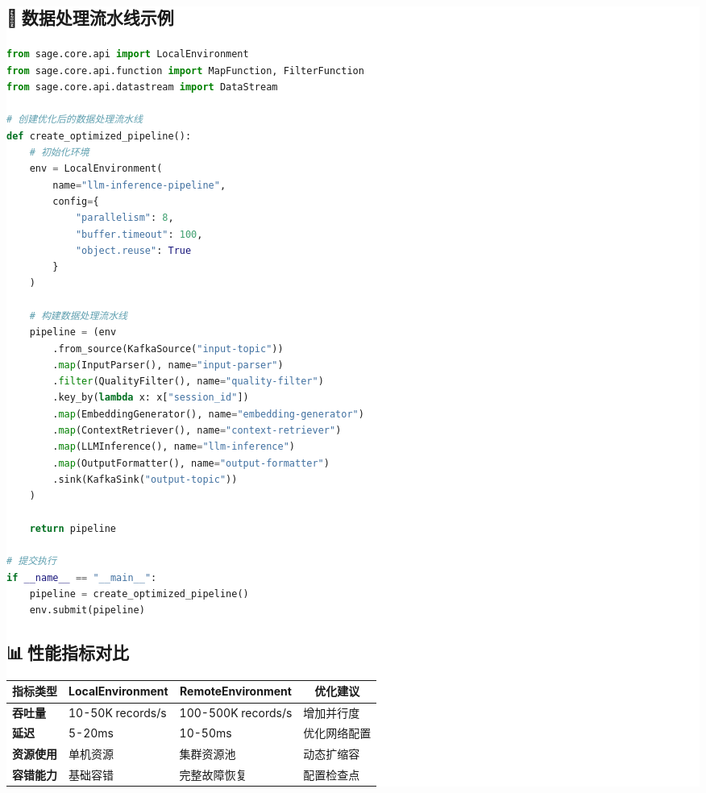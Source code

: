 ## 🔄 数据处理流水线示例

```python
from sage.core.api import LocalEnvironment
from sage.core.api.function import MapFunction, FilterFunction
from sage.core.api.datastream import DataStream

# 创建优化后的数据处理流水线
def create_optimized_pipeline():
    # 初始化环境
    env = LocalEnvironment(
        name="llm-inference-pipeline",
        config={
            "parallelism": 8,
            "buffer.timeout": 100,
            "object.reuse": True
        }
    )
    
    # 构建数据处理流水线
    pipeline = (env
        .from_source(KafkaSource("input-topic"))
        .map(InputParser(), name="input-parser")
        .filter(QualityFilter(), name="quality-filter")
        .key_by(lambda x: x["session_id"])
        .map(EmbeddingGenerator(), name="embedding-generator")
        .map(ContextRetriever(), name="context-retriever")
        .map(LLMInference(), name="llm-inference")
        .map(OutputFormatter(), name="output-formatter")
        .sink(KafkaSink("output-topic"))
    )
    
    return pipeline

# 提交执行
if __name__ == "__main__":
    pipeline = create_optimized_pipeline()
    env.submit(pipeline)
```

## 📊 性能指标对比

| 指标类型 | LocalEnvironment | RemoteEnvironment | 优化建议 |
|---------|------------------|-------------------|---------|
| **吞吐量** | 10-50K records/s | 100-500K records/s | 增加并行度 |
| **延迟** | 5-20ms | 10-50ms | 优化网络配置 |
| **资源使用** | 单机资源 | 集群资源池 | 动态扩缩容 |
| **容错能力** | 基础容错 | 完整故障恢复 | 配置检查点 |
